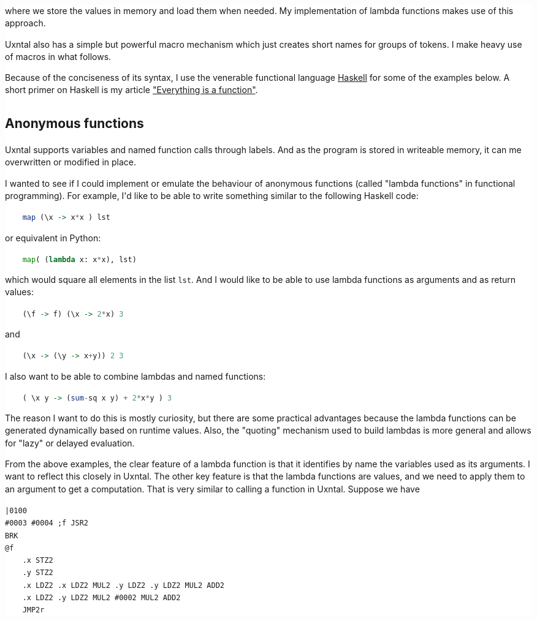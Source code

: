 where we store the values in memory and load them when needed. My implementation of lambda functions makes use of this approach.

Uxntal also has a simple but powerful macro mechanism which just creates short names for groups of tokens. I make heavy use of macros in what follows.

Because of the conciseness of its syntax, I use the venerable functional language [Haskell](https://haskell.org/) for some of the examples below. A short primer on Haskell is my article ["Everything is a function"]({{site.url}}/articles/everything-is-a-function/).

## Anonymous functions 

Uxntal supports variables and named function calls through labels. And as the program is stored in writeable memory, it can me overwritten or modified in place. 

I wanted to see if I could implement or emulate the behaviour of anonymous functions (called "lambda functions" in functional programming). For example, I'd like to be able to write something similar to the following Haskell code:

```haskell
    map (\x -> x*x ) lst
```

or equivalent in Python:

```python
    map( (lambda x: x*x), lst)
```

which would square all elements in the list `lst`. And I would like to be able to use lambda functions as arguments and as return values:

```haskell
    (\f -> f) (\x -> 2*x) 3
```

and

```haskell
    (\x -> (\y -> x+y)) 2 3
```    

I also want to be able to combine lambdas and named functions:

```haskell
    ( \x y -> (sum-sq x y) + 2*x*y ) 3
```    
       
The reason I want to do this is mostly curiosity, but there are some practical advantages because the lambda functions can be generated dynamically based on runtime values. Also, the "quoting" mechanism used to build lambdas is more general and allows for "lazy" or delayed evaluation.

From the above examples, the clear feature of a lambda function is that it identifies by name the variables used as its arguments. I want to reflect this closely in Uxntal. The other key feature is that the lambda functions are values, and we need to apply them to an argument to get a computation. That is very similar to calling a function in Uxntal. Suppose we have

    |0100
    #0003 #0004 ;f JSR2 
    BRK
    @f
        .x STZ2
        .y STZ2
        .x LDZ2 .x LDZ2 MUL2 .y LDZ2 .y LDZ2 MUL2 ADD2
        .x LDZ2 .y LDZ2 MUL2 #0002 MUL2 ADD2
        JMP2r
